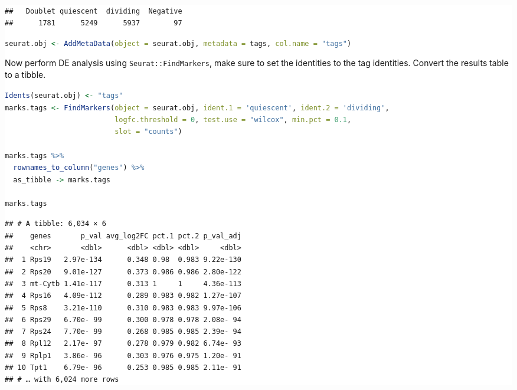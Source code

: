     ##   Doublet quiescent  dividing  Negative 
    ##      1781      5249      5937        97

``` r
seurat.obj <- AddMetaData(object = seurat.obj, metadata = tags, col.name = "tags")
```

Now perform DE analysis using `Seurat::FindMarkers`, make sure to set
the identities to the tag identities. Convert the results table to a
tibble.

``` r
Idents(seurat.obj) <- "tags"
marks.tags <- FindMarkers(object = seurat.obj, ident.1 = 'quiescent', ident.2 = 'dividing', 
                          logfc.threshold = 0, test.use = "wilcox", min.pct = 0.1, 
                          slot = "counts")

marks.tags %>% 
  rownames_to_column("genes") %>% 
  as_tibble -> marks.tags

marks.tags
```

    ## # A tibble: 6,034 × 6
    ##    genes       p_val avg_log2FC pct.1 pct.2 p_val_adj
    ##    <chr>       <dbl>      <dbl> <dbl> <dbl>     <dbl>
    ##  1 Rps19   2.97e-134      0.348 0.98  0.983 9.22e-130
    ##  2 Rps20   9.01e-127      0.373 0.986 0.986 2.80e-122
    ##  3 mt-Cytb 1.41e-117      0.313 1     1     4.36e-113
    ##  4 Rps16   4.09e-112      0.289 0.983 0.982 1.27e-107
    ##  5 Rps8    3.21e-110      0.310 0.983 0.983 9.97e-106
    ##  6 Rps29   6.70e- 99      0.300 0.978 0.978 2.08e- 94
    ##  7 Rps24   7.70e- 99      0.268 0.985 0.985 2.39e- 94
    ##  8 Rpl12   2.17e- 97      0.278 0.979 0.982 6.74e- 93
    ##  9 Rplp1   3.86e- 96      0.303 0.976 0.975 1.20e- 91
    ## 10 Tpt1    6.79e- 96      0.253 0.985 0.985 2.11e- 91
    ## # … with 6,024 more rows
